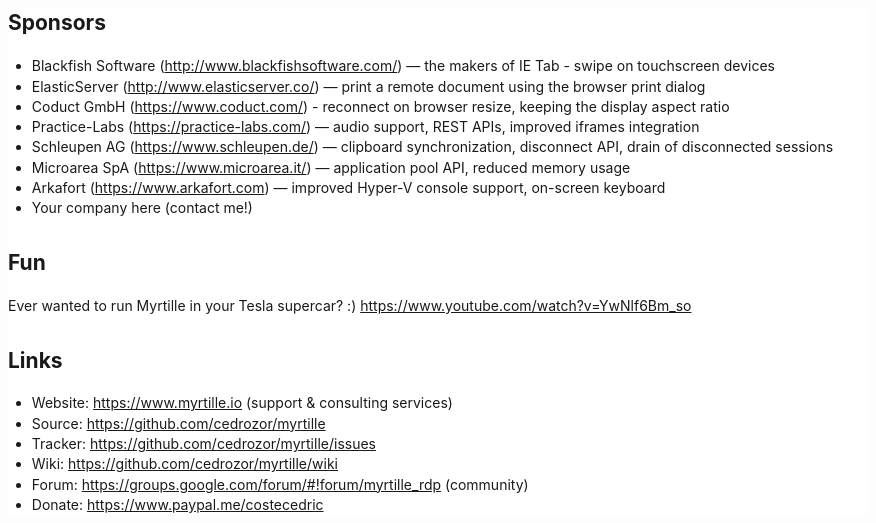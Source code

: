 ## Sponsors

- Blackfish Software (http://www.blackfishsoftware.com/) — the makers of IE Tab - swipe on touchscreen devices
- ElasticServer (http://www.elasticserver.co/) — print a remote document using the browser print dialog
- Coduct GmbH (https://www.coduct.com/) - reconnect on browser resize, keeping the display aspect ratio
- Practice-Labs (https://practice-labs.com/) — audio support, REST APIs, improved iframes integration
- Schleupen AG (https://www.schleupen.de/) — clipboard synchronization, disconnect API, drain of disconnected sessions
- Microarea SpA (https://www.microarea.it/) — application pool API, reduced memory usage
- Arkafort (https://www.arkafort.com) — improved Hyper-V console support, on-screen keyboard
- Your company here (contact me!)

## Fun

Ever wanted to run Myrtille in your Tesla supercar? :) https://www.youtube.com/watch?v=YwNlf6Bm_so

## Links
- Website:	https://www.myrtille.io (support & consulting services)
- Source:	https://github.com/cedrozor/myrtille
- Tracker:	https://github.com/cedrozor/myrtille/issues
- Wiki:		https://github.com/cedrozor/myrtille/wiki
- Forum:	https://groups.google.com/forum/#!forum/myrtille_rdp (community)
- Donate:	https://www.paypal.me/costecedric
